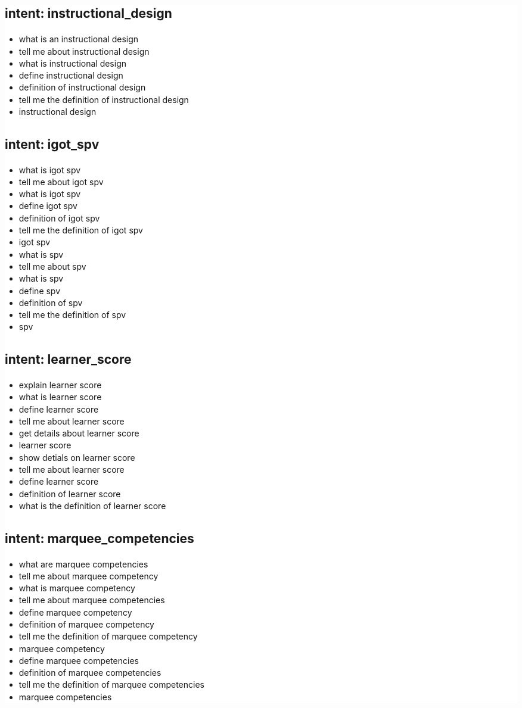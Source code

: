 ## intent: instructional_design
- what is an instructional design
- tell me about instructional design
- what is instructional design
- define instructional design
- definition of instructional design
- tell me the definition of instructional design
- instructional design 


## intent: igot_spv
- what is igot spv
- tell me about igot spv
- what is igot spv
- define igot spv
- definition of igot spv
- tell me the definition of igot spv
- igot spv
- what is spv
- tell me about spv
- what is spv
- define spv
- definition of spv
- tell me the definition of spv
- spv

## intent: learner_score
- explain learner score
- what is learner score
- define learner score
- tell me about learner score
- get details about learner score
- learner score
- show detials on learner score
- tell me about learner score
- define learner score
- definition of learner score
- what is the definition of learner score


## intent: marquee_competencies
- what are marquee competencies
- tell me about marquee competency
- what is marquee competency
- tell me about marquee competencies
- define marquee competency
- definition of marquee competency
- tell me the definition of marquee competency
- marquee competency
- define marquee competencies
- definition of marquee competencies
- tell me the definition of marquee competencies
- marquee competencies
